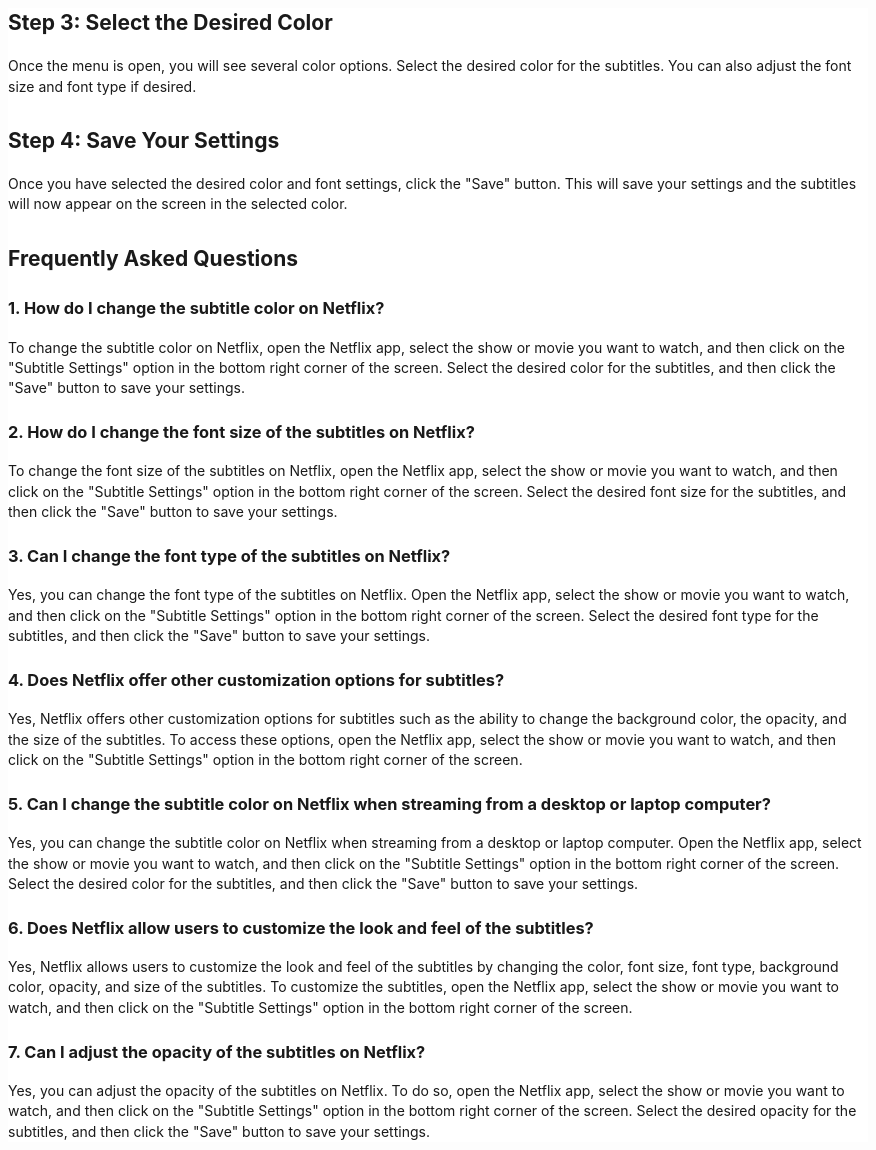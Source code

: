 <h2>Step 3: Select the Desired Color</h2>

<p>Once the menu is open, you will see several color options. Select the desired color for the subtitles. You can also adjust the font size and font type if desired.</p>

<h2>Step 4: Save Your Settings</h2>

<p>Once you have selected the desired color and font settings, click the "Save" button. This will save your settings and the subtitles will now appear on the screen in the selected color.</p>

<h2>Frequently Asked Questions</h2>

<h3>1. How do I change the subtitle color on Netflix?</h3>

<p>To change the subtitle color on Netflix, open the Netflix app, select the show or movie you want to watch, and then click on the "Subtitle Settings" option in the bottom right corner of the screen. Select the desired color for the subtitles, and then click the "Save" button to save your settings.</p>

<h3>2. How do I change the font size of the subtitles on Netflix?</h3>

<p>To change the font size of the subtitles on Netflix, open the Netflix app, select the show or movie you want to watch, and then click on the "Subtitle Settings" option in the bottom right corner of the screen. Select the desired font size for the subtitles, and then click the "Save" button to save your settings.</p>

<h3>3. Can I change the font type of the subtitles on Netflix?</h3>

<p>Yes, you can change the font type of the subtitles on Netflix. Open the Netflix app, select the show or movie you want to watch, and then click on the "Subtitle Settings" option in the bottom right corner of the screen. Select the desired font type for the subtitles, and then click the "Save" button to save your settings.</p>

<h3>4. Does Netflix offer other customization options for subtitles?</h3>

<p>Yes, Netflix offers other customization options for subtitles such as the ability to change the background color, the opacity, and the size of the subtitles. To access these options, open the Netflix app, select the show or movie you want to watch, and then click on the "Subtitle Settings" option in the bottom right corner of the screen.</p>

<h3>5. Can I change the subtitle color on Netflix when streaming from a desktop or laptop computer?</h3>

<p>Yes, you can change the subtitle color on Netflix when streaming from a desktop or laptop computer. Open the Netflix app, select the show or movie you want to watch, and then click on the "Subtitle Settings" option in the bottom right corner of the screen. Select the desired color for the subtitles, and then click the "Save" button to save your settings.</p>

<h3>6. Does Netflix allow users to customize the look and feel of the subtitles?</h3>

<p>Yes, Netflix allows users to customize the look and feel of the subtitles by changing the color, font size, font type, background color, opacity, and size of the subtitles. To customize the subtitles, open the Netflix app, select the show or movie you want to watch, and then click on the "Subtitle Settings" option in the bottom right corner of the screen.</p>

<h3>7. Can I adjust the opacity of the subtitles on Netflix?</h3>

<p>Yes, you can adjust the opacity of the subtitles on Netflix. To do so, open the Netflix app, select the show or movie you want to watch, and then click on the "Subtitle Settings" option in the bottom right corner of the screen. Select the desired opacity for the subtitles, and then click the "Save" button to save your settings.</p>
